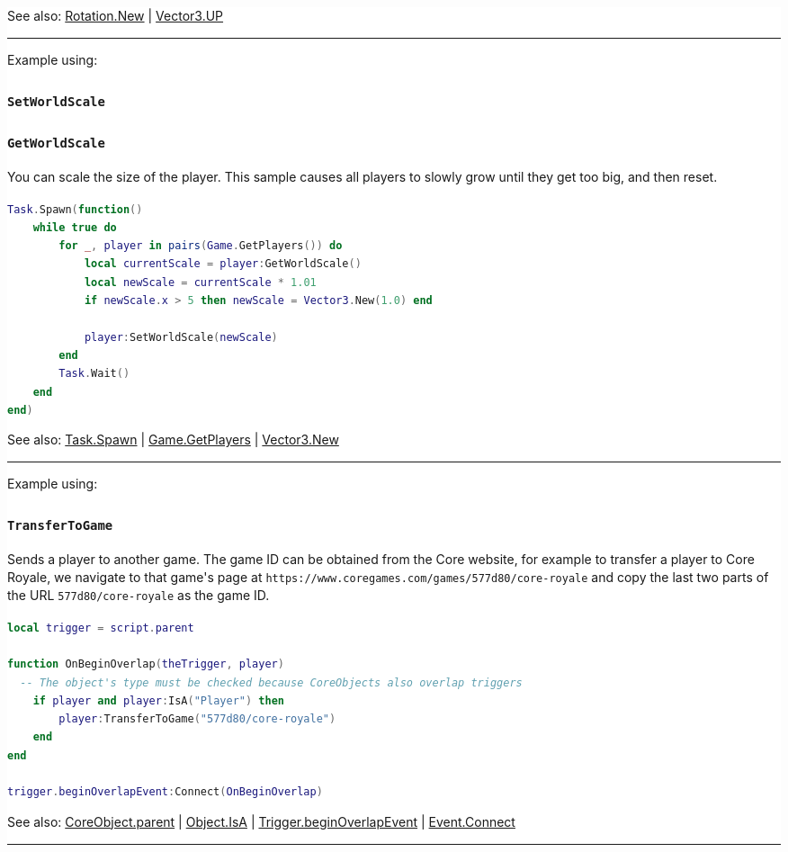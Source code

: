 See also: [Rotation.New](rotation.md) | [Vector3.UP](vector3.md)

---

Example using:

### `SetWorldScale`

### `GetWorldScale`

You can scale the size of the player. This sample causes all players to slowly grow until they get too big, and then reset.

```lua
Task.Spawn(function()
    while true do
        for _, player in pairs(Game.GetPlayers()) do
            local currentScale = player:GetWorldScale()
            local newScale = currentScale * 1.01
            if newScale.x > 5 then newScale = Vector3.New(1.0) end

            player:SetWorldScale(newScale)
        end
        Task.Wait()
    end
end)
```

See also: [Task.Spawn](task.md) | [Game.GetPlayers](game.md) | [Vector3.New](vector3.md)

---

Example using:

### `TransferToGame`

Sends a player to another game. The game ID can be obtained from the Core website, for example to transfer a player to Core Royale, we navigate to that game's page at `https://www.coregames.com/games/577d80/core-royale` and copy the last two parts of the URL `577d80/core-royale` as the game ID.

```lua
local trigger = script.parent

function OnBeginOverlap(theTrigger, player)
  -- The object's type must be checked because CoreObjects also overlap triggers
    if player and player:IsA("Player") then
        player:TransferToGame("577d80/core-royale")
    end
end

trigger.beginOverlapEvent:Connect(OnBeginOverlap)
```

See also: [CoreObject.parent](coreobject.md) | [Object.IsA](object.md) | [Trigger.beginOverlapEvent](trigger.md) | [Event.Connect](event.md)

---